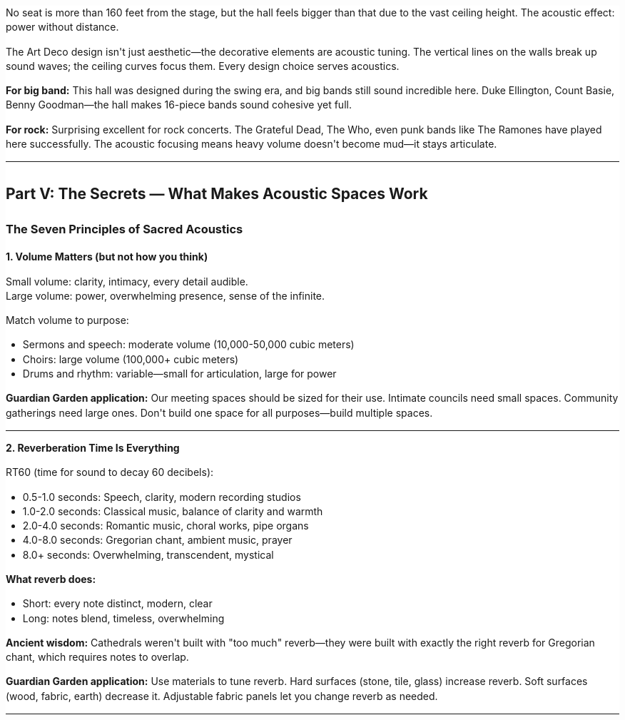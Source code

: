 No seat is more than 160 feet from the stage, but the hall feels bigger than that due to the vast ceiling height. The acoustic effect: power without distance.

The Art Deco design isn't just aesthetic—the decorative elements are acoustic tuning. The vertical lines on the walls break up sound waves; the ceiling curves focus them. Every design choice serves acoustics.

**For big band:**
This hall was designed during the swing era, and big bands still sound incredible here. Duke Ellington, Count Basie, Benny Goodman—the hall makes 16-piece bands sound cohesive yet full.

**For rock:**
Surprising excellent for rock concerts. The Grateful Dead, The Who, even punk bands like The Ramones have played here successfully. The acoustic focusing means heavy volume doesn't become mud—it stays articulate.

---

## Part V: The Secrets — What Makes Acoustic Spaces Work

### The Seven Principles of Sacred Acoustics

**1. Volume Matters (but not how you think)**

Small volume: clarity, intimacy, every detail audible.  
Large volume: power, overwhelming presence, sense of the infinite.

Match volume to purpose:
- Sermons and speech: moderate volume (10,000-50,000 cubic meters)
- Choirs: large volume (100,000+ cubic meters)
- Drums and rhythm: variable—small for articulation, large for power

**Guardian Garden application:** Our meeting spaces should be sized for their use. Intimate councils need small spaces. Community gatherings need large ones. Don't build one space for all purposes—build multiple spaces.

---

**2. Reverberation Time Is Everything**

RT60 (time for sound to decay 60 decibels):
- 0.5-1.0 seconds: Speech, clarity, modern recording studios
- 1.0-2.0 seconds: Classical music, balance of clarity and warmth
- 2.0-4.0 seconds: Romantic music, choral works, pipe organs
- 4.0-8.0 seconds: Gregorian chant, ambient music, prayer
- 8.0+ seconds: Overwhelming, transcendent, mystical

**What reverb does:**
- Short: every note distinct, modern, clear
- Long: notes blend, timeless, overwhelming

**Ancient wisdom:** Cathedrals weren't built with "too much" reverb—they were built with exactly the right reverb for Gregorian chant, which requires notes to overlap.

**Guardian Garden application:** Use materials to tune reverb. Hard surfaces (stone, tile, glass) increase reverb. Soft surfaces (wood, fabric, earth) decrease it. Adjustable fabric panels let you change reverb as needed.

---
